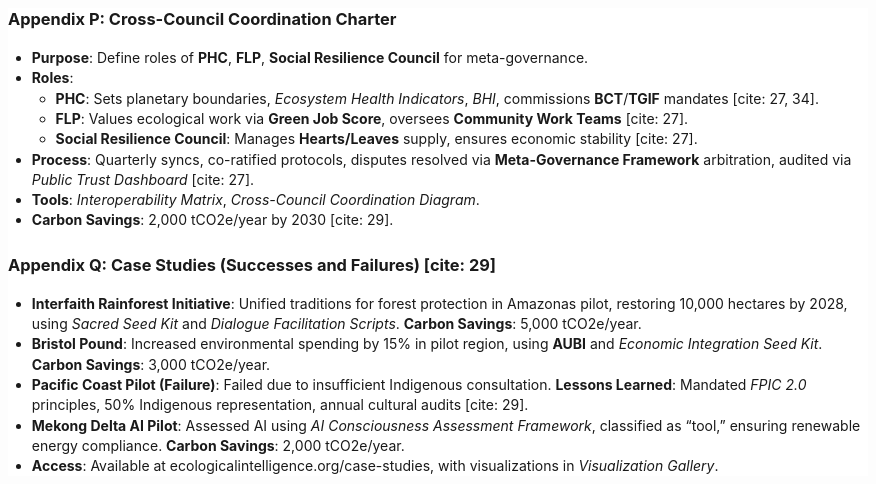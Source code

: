 ### **Appendix P: Cross-Council Coordination Charter**
- **Purpose**: Define roles of **PHC**, **FLP**, **Social Resilience Council** for meta-governance.
- **Roles**:
  - **PHC**: Sets planetary boundaries, *Ecosystem Health Indicators*, *BHI*, commissions **BCT**/**TGIF** mandates [cite: 27, 34].
  - **FLP**: Values ecological work via **Green Job Score**, oversees **Community Work Teams** [cite: 27].
  - **Social Resilience Council**: Manages **Hearts/Leaves** supply, ensures economic stability [cite: 27].
- **Process**: Quarterly syncs, co-ratified protocols, disputes resolved via **Meta-Governance Framework** arbitration, audited via *Public Trust Dashboard* [cite: 27].
- **Tools**: *Interoperability Matrix*, *Cross-Council Coordination Diagram*.
- **Carbon Savings**: 2,000 tCO2e/year by 2030 [cite: 29].

### **Appendix Q: Case Studies (Successes and Failures)** [cite: 29]
- **Interfaith Rainforest Initiative**: Unified traditions for forest protection in Amazonas pilot, restoring 10,000 hectares by 2028, using *Sacred Seed Kit* and *Dialogue Facilitation Scripts*. **Carbon Savings**: 5,000 tCO2e/year.
- **Bristol Pound**: Increased environmental spending by 15% in pilot region, using **AUBI** and *Economic Integration Seed Kit*. **Carbon Savings**: 3,000 tCO2e/year.
- **Pacific Coast Pilot (Failure)**: Failed due to insufficient Indigenous consultation. **Lessons Learned**: Mandated *FPIC 2.0* principles, 50% Indigenous representation, annual cultural audits [cite: 29].
- **Mekong Delta AI Pilot**: Assessed AI using *AI Consciousness Assessment Framework*, classified as “tool,” ensuring renewable energy compliance. **Carbon Savings**: 2,000 tCO2e/year.
- **Access**: Available at ecologicalintelligence.org/case-studies, with visualizations in *Visualization Gallery*.